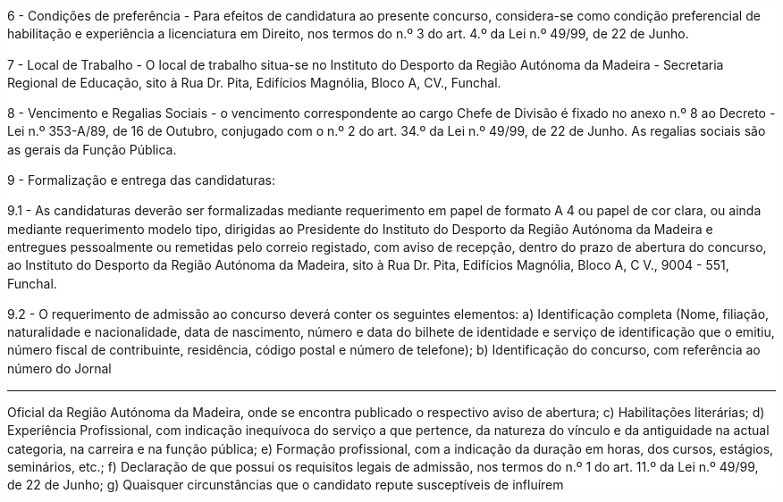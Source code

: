 
6 - Condições de preferência - Para efeitos de
candidatura ao presente concurso, considera-se
como condição preferencial de habilitação e
experiência a licenciatura em Direito, nos termos do
n.º 3 do art. 4.º da Lei n.º 49/99, de 22 de Junho.


7 - Local de Trabalho - O local de trabalho situa-se no
Instituto do Desporto da Região Autónoma da
Madeira - Secretaria Regional de Educação, sito à
Rua Dr. Pita, Edifícios Magnólia, Bloco A, CV.,
Funchal.


8 - Vencimento e Regalias Sociais - o vencimento
correspondente ao cargo Chefe de Divisão é fixado
no anexo n.º 8 ao Decreto - Lei n.º 353-A/89, de 16
de Outubro, conjugado com o n.º 2 do art. 34.º da Lei
n.º 49/99, de 22 de Junho. As regalias sociais são as
gerais da Função Pública.


9 - Formalização e entrega das candidaturas:


9.1 - As candidaturas deverão ser formalizadas
mediante requerimento em papel de formato A 4
ou papel de cor clara, ou ainda mediante
requerimento modelo tipo, dirigidas ao
Presidente do Instituto do Desporto da Região
Autónoma da Madeira e entregues
pessoalmente ou remetidas pelo correio
registado, com aviso de recepção, dentro do
prazo de abertura do concurso, ao Instituto do
Desporto da Região Autónoma da Madeira, sito
à Rua Dr. Pita, Edifícios Magnólia, Bloco A,
C V., 9004 - 551, Funchal.


9.2 - O requerimento de admissão ao concurso
deverá conter os seguintes elementos:
a) Identificação completa (Nome,
filiação, naturalidade e nacionalidade,
data de nascimento, número e data do
bilhete de identidade e serviço de
identificação que o emitiu, número
fiscal de contribuinte, residência,
código postal e número de telefone);
b) Identificação do concurso, com
referência ao número do Jornal




---

Oficial da Região Autónoma da
Madeira, onde se encontra publicado
o respectivo aviso de abertura;
c) Habilitações literárias;
d) Experiência Profissional, com indicação inequívoca do serviço a que
pertence, da natureza do vínculo e
da antiguidade na actual categoria,
na carreira e na função pública;
e) Formação profissional, com a indicação da duração em horas, dos cursos, estágios, seminários, etc.;
f) Declaração de que possui os requisitos legais de admissão, nos termos
do n.º 1 do art. 11.º da Lei n.º 49/99,
de 22 de Junho;
g) Quaisquer circunstâncias que o candidato repute susceptíveis de influírem